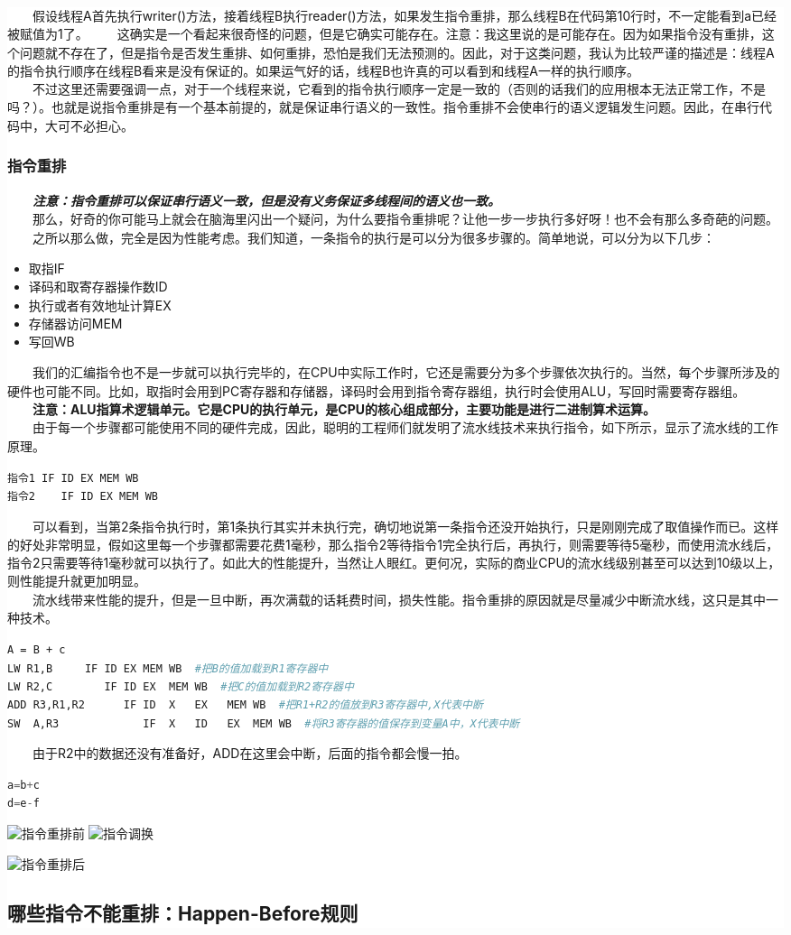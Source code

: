 &emsp;&emsp;假设线程A首先执行writer()方法，接着线程B执行reader()方法，如果发生指令重排，那么线程B在代码第10行时，不一定能看到a已经被赋值为1了。
&emsp;&emsp;这确实是一个看起来很奇怪的问题，但是它确实可能存在。注意：我这里说的是可能存在。因为如果指令没有重排，这个问题就不存在了，但是指令是否发生重排、如何重排，恐怕是我们无法预测的。因此，对于这类问题，我认为比较严谨的描述是：线程A的指令执行顺序在线程B看来是没有保证的。如果运气好的话，线程B也许真的可以看到和线程A一样的执行顺序。  
&emsp;&emsp;不过这里还需要强调一点，对于一个线程来说，它看到的指令执行顺序一定是一致的（否则的话我们的应用根本无法正常工作，不是吗？）。也就是说指令重排是有一个基本前提的，就是保证串行语义的一致性。指令重排不会使串行的语义逻辑发生问题。因此，在串行代码中，大可不必担心。 

### 指令重排

&emsp;&emsp;**_注意：指令重排可以保证串行语义一致，但是没有义务保证多线程间的语义也一致。_**  
&emsp;&emsp;那么，好奇的你可能马上就会在脑海里闪出一个疑问，为什么要指令重排呢？让他一步一步执行多好呀！也不会有那么多奇葩的问题。  
&emsp;&emsp;之所以那么做，完全是因为性能考虑。我们知道，一条指令的执行是可以分为很多步骤的。简单地说，可以分为以下几步：

* 取指IF
* 译码和取寄存器操作数ID
* 执行或者有效地址计算EX
* 存储器访问MEM
* 写回WB  

&emsp;&emsp;我们的汇编指令也不是一步就可以执行完毕的，在CPU中实际工作时，它还是需要分为多个步骤依次执行的。当然，每个步骤所涉及的硬件也可能不同。比如，取指时会用到PC寄存器和存储器，译码时会用到指令寄存器组，执行时会使用ALU，写回时需要寄存器组。  
&emsp;&emsp;**注意：ALU指算术逻辑单元。它是CPU的执行单元，是CPU的核心组成部分，主要功能是进行二进制算术运算。**  
&emsp;&emsp;由于每一个步骤都可能使用不同的硬件完成，因此，聪明的工程师们就发明了流水线技术来执行指令，如下所示，显示了流水线的工作原理。  

```bash
指令1 IF ID EX MEM WB
指令2    IF ID EX MEM WB 
```

&emsp;&emsp;可以看到，当第2条指令执行时，第1条执行其实并未执行完，确切地说第一条指令还没开始执行，只是刚刚完成了取值操作而已。这样的好处非常明显，假如这里每一个步骤都需要花费1毫秒，那么指令2等待指令1完全执行后，再执行，则需要等待5毫秒，而使用流水线后，指令2只需要等待1毫秒就可以执行了。如此大的性能提升，当然让人眼红。更何况，实际的商业CPU的流水线级别甚至可以达到10级以上，则性能提升就更加明显。  
&emsp;&emsp;流水线带来性能的提升，但是一旦中断，再次满载的话耗费时间，损失性能。指令重排的原因就是尽量减少中断流水线，这只是其中一种技术。  

```bash
A = B + c
LW R1,B     IF ID EX MEM WB  #把B的值加载到R1寄存器中
LW R2,C        IF ID EX  MEM WB  #把C的值加载到R2寄存器中
ADD R3,R1,R2      IF ID  X   EX   MEM WB  #把R1+R2的值放到R3寄存器中,X代表中断
SW  A,R3             IF  X   ID   EX  MEM WB  #将R3寄存器的值保存到变量A中，X代表中断
```

&emsp;&emsp;由于R2中的数据还没有准备好，ADD在这里会中断，后面的指令都会慢一拍。  

```java
a=b+c
d=e-f
```

![指令重排前](https://fastly.jsdelivr.net/gh/qbmzc/images/md/20190806092156066_1331857751.png)
![指令调换](https://raw.githubusercontent.com/qbmzc/images/master/mdimage/2019/08/20190806092207322_887558282.png)

![指令重排后](https://raw.githubusercontent.com/qbmzc/images/master/mdimage/2019/08/20190806092218994_1027072772.png)

## 哪些指令不能重排：Happen-Before规则
